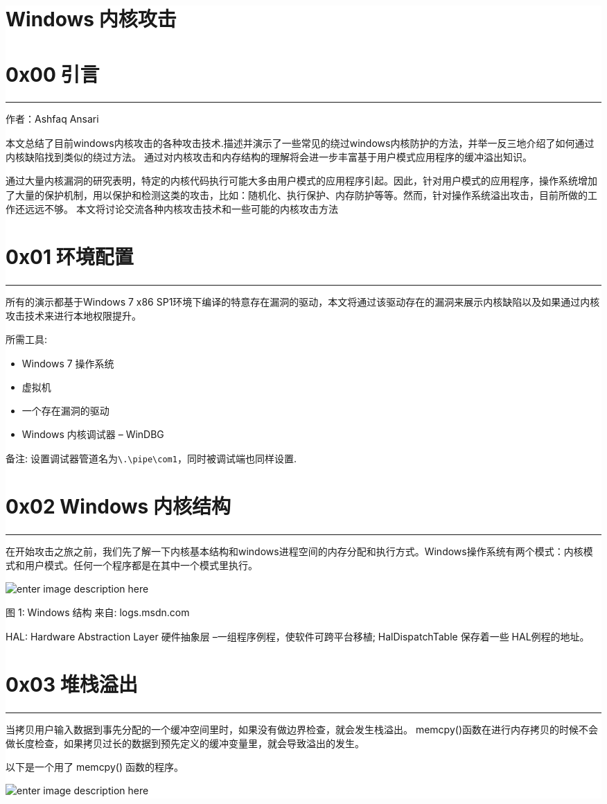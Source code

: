 # Windows 内核攻击

0x00 引言
=======

* * *

作者：Ashfaq Ansari

本文总结了目前windows内核攻击的各种攻击技术.描述并演示了一些常见的绕过windows内核防护的方法，并举一反三地介绍了如何通过内核缺陷找到类似的绕过方法。 通过对内核攻击和内存结构的理解将会进一步丰富基于用户模式应用程序的缓冲溢出知识。

通过大量内核漏洞的研究表明，特定的内核代码执行可能大多由用户模式的应用程序引起。因此，针对用户模式的应用程序，操作系统增加了大量的保护机制，用以保护和检测这类的攻击，比如：随机化、执行保护、内存防护等等。然而，针对操作系统溢出攻击，目前所做的工作还远远不够。 本文将讨论交流各种内核攻击技术和一些可能的内核攻击方法

0x01 环境配置
=========

* * *

所有的演示都基于Windows 7 x86 SP1环境下编译的特意存在漏洞的驱动，本文将通过该驱动存在的漏洞来展示内核缺陷以及如果通过内核攻击技术来进行本地权限提升。

所需工具:

*   Windows 7 操作系统
    
*   虚拟机
    
*   一个存在漏洞的驱动
    
*   Windows 内核调试器 – WinDBG
    

备注: 设置调试器管道名为`\.\pipe\com1`，同时被调试端也同样设置.

0x02 Windows 内核结构
=================

* * *

在开始攻击之旅之前，我们先了解一下内核基本结构和windows进程空间的内存分配和执行方式。Windows操作系统有两个模式：内核模式和用户模式。任何一个程序都是在其中一个模式里执行。

![enter image description here](http://drops.javaweb.org/uploads/images/790ac09e7ec078fad99ee78a70e520c70785ac61.jpg)

图 1: Windows 结构 来自: logs.msdn.com

HAL: Hardware Abstraction Layer 硬件抽象层 –一组程序例程，使软件可跨平台移植; HalDispatchTable 保存着一些 HAL例程的地址。

0x03 堆栈溢出
=========

* * *

当拷贝用户输入数据到事先分配的一个缓冲空间里时，如果没有做边界检查，就会发生栈溢出。 memcpy()函数在进行内存拷贝的时候不会做长度检查，如果拷贝过长的数据到预先定义的缓冲变量里，就会导致溢出的发生。

以下是一个用了 memcpy() 函数的程序。

![enter image description here](http://drops.javaweb.org/uploads/images/6da11286134822d545a119fd469b6713ea390e3c.jpg)
